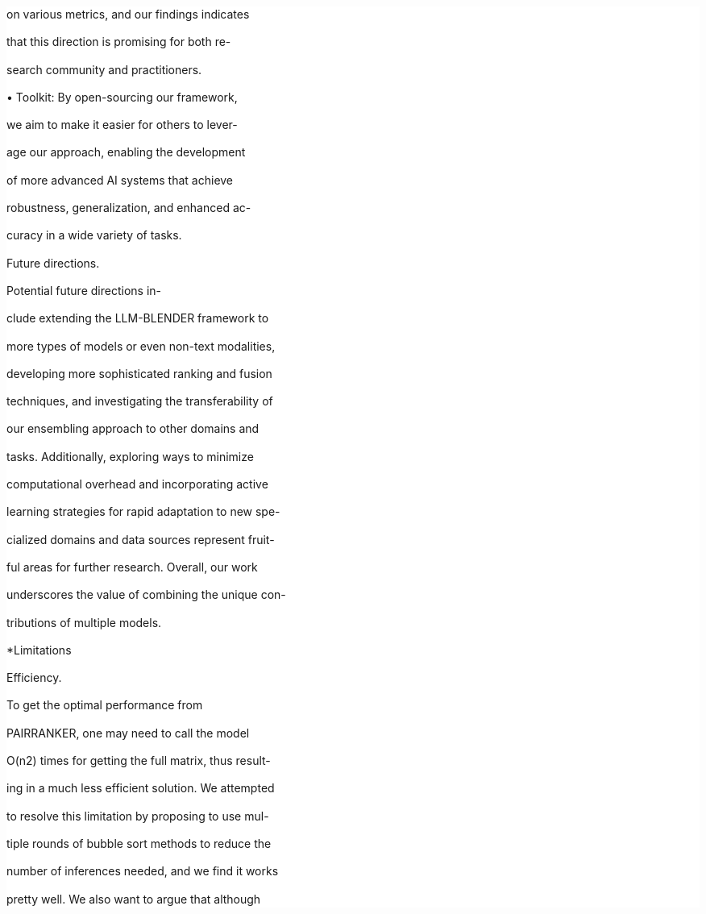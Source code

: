 on various metrics, and our findings indicates

that this direction is promising for both re-

search community and practitioners.

• Toolkit: By open-sourcing our framework,

we aim to make it easier for others to lever-

age our approach, enabling the development

of more advanced AI systems that achieve

robustness, generalization, and enhanced ac-

curacy in a wide variety of tasks.

Future directions.

Potential future directions in-

clude extending the LLM-BLENDER framework to

more types of models or even non-text modalities,

developing more sophisticated ranking and fusion

techniques, and investigating the transferability of

our ensembling approach to other domains and

tasks. Additionally, exploring ways to minimize

computational overhead and incorporating active

learning strategies for rapid adaptation to new spe-

cialized domains and data sources represent fruit-

ful areas for further research. Overall, our work

underscores the value of combining the unique con-

tributions of multiple models.

*Limitations

Efficiency.

To get the optimal performance from

PAIRRANKER, one may need to call the model

O(n2) times for getting the full matrix, thus result-

ing in a much less efficient solution. We attempted

to resolve this limitation by proposing to use mul-

tiple rounds of bubble sort methods to reduce the

number of inferences needed, and we find it works

pretty well. We also want to argue that although
